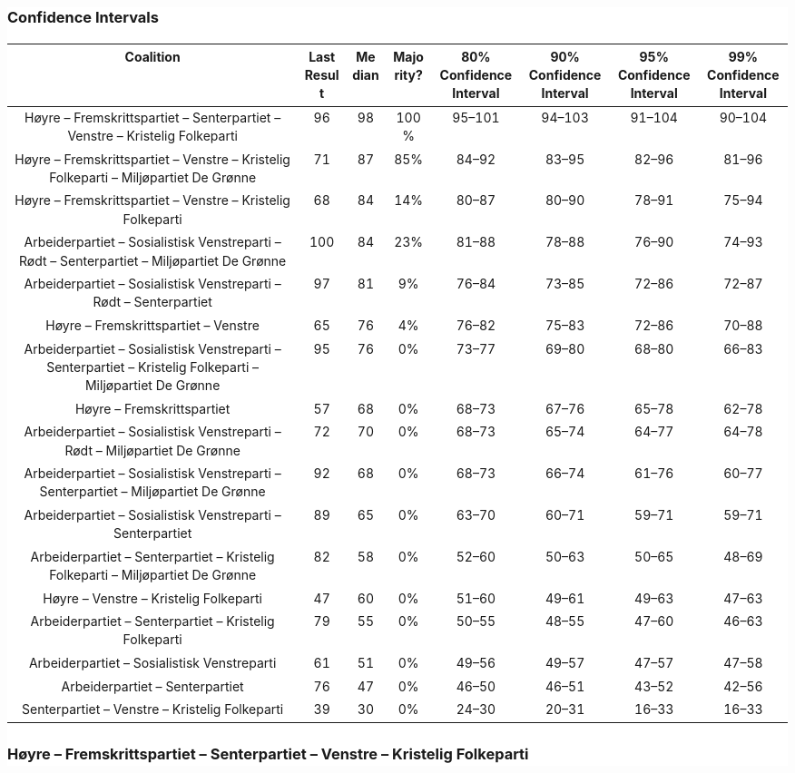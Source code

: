 ### Confidence Intervals

| Coalition | Last Result | Median | Majority? | 80% Confidence Interval | 90% Confidence Interval | 95% Confidence Interval | 99% Confidence Interval |
|:---------:|:-----------:|:------:|:---------:|:-----------------------:|:-----------------------:|:-----------------------:|:-----------------------:|
| Høyre – Fremskrittspartiet – Senterpartiet – Venstre – Kristelig Folkeparti | 96 | 98 | 100% | 95–101 | 94–103 | 91–104 | 90–104 |
| Høyre – Fremskrittspartiet – Venstre – Kristelig Folkeparti – Miljøpartiet De Grønne | 71 | 87 | 85% | 84–92 | 83–95 | 82–96 | 81–96 |
| Høyre – Fremskrittspartiet – Venstre – Kristelig Folkeparti | 68 | 84 | 14% | 80–87 | 80–90 | 78–91 | 75–94 |
| Arbeiderpartiet – Sosialistisk Venstreparti – Rødt – Senterpartiet – Miljøpartiet De Grønne | 100 | 84 | 23% | 81–88 | 78–88 | 76–90 | 74–93 |
| Arbeiderpartiet – Sosialistisk Venstreparti – Rødt – Senterpartiet | 97 | 81 | 9% | 76–84 | 73–85 | 72–86 | 72–87 |
| Høyre – Fremskrittspartiet – Venstre | 65 | 76 | 4% | 76–82 | 75–83 | 72–86 | 70–88 |
| Arbeiderpartiet – Sosialistisk Venstreparti – Senterpartiet – Kristelig Folkeparti – Miljøpartiet De Grønne | 95 | 76 | 0% | 73–77 | 69–80 | 68–80 | 66–83 |
| Høyre – Fremskrittspartiet | 57 | 68 | 0% | 68–73 | 67–76 | 65–78 | 62–78 |
| Arbeiderpartiet – Sosialistisk Venstreparti – Rødt – Miljøpartiet De Grønne | 72 | 70 | 0% | 68–73 | 65–74 | 64–77 | 64–78 |
| Arbeiderpartiet – Sosialistisk Venstreparti – Senterpartiet – Miljøpartiet De Grønne | 92 | 68 | 0% | 68–73 | 66–74 | 61–76 | 60–77 |
| Arbeiderpartiet – Sosialistisk Venstreparti – Senterpartiet | 89 | 65 | 0% | 63–70 | 60–71 | 59–71 | 59–71 |
| Arbeiderpartiet – Senterpartiet – Kristelig Folkeparti – Miljøpartiet De Grønne | 82 | 58 | 0% | 52–60 | 50–63 | 50–65 | 48–69 |
| Høyre – Venstre – Kristelig Folkeparti | 47 | 60 | 0% | 51–60 | 49–61 | 49–63 | 47–63 |
| Arbeiderpartiet – Senterpartiet – Kristelig Folkeparti | 79 | 55 | 0% | 50–55 | 48–55 | 47–60 | 46–63 |
| Arbeiderpartiet – Sosialistisk Venstreparti | 61 | 51 | 0% | 49–56 | 49–57 | 47–57 | 47–58 |
| Arbeiderpartiet – Senterpartiet | 76 | 47 | 0% | 46–50 | 46–51 | 43–52 | 42–56 |
| Senterpartiet – Venstre – Kristelig Folkeparti | 39 | 30 | 0% | 24–30 | 20–31 | 16–33 | 16–33 |

### Høyre – Fremskrittspartiet – Senterpartiet – Venstre – Kristelig Folkeparti
